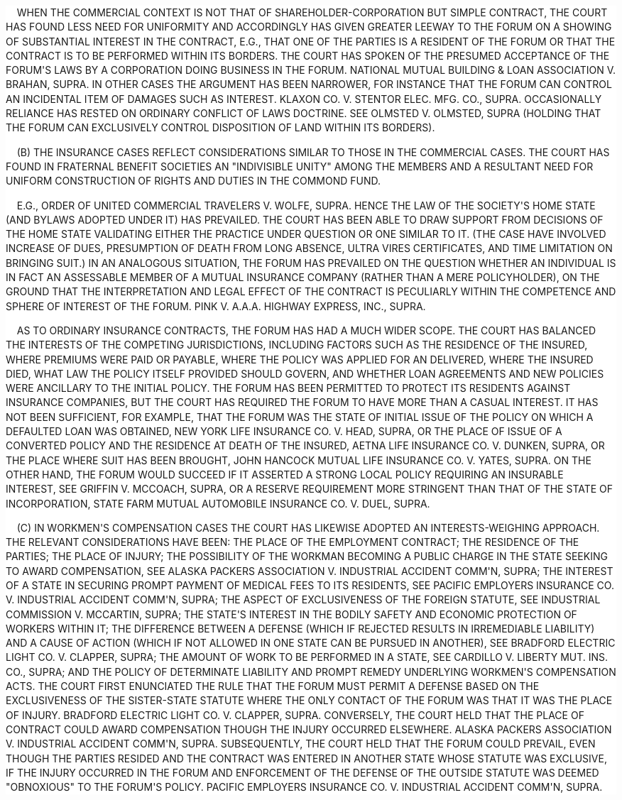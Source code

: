     WHEN THE COMMERCIAL CONTEXT IS NOT THAT OF SHAREHOLDER-CORPORATION BUT SIMPLE CONTRACT, THE COURT HAS FOUND LESS NEED FOR UNIFORMITY AND ACCORDINGLY HAS GIVEN GREATER LEEWAY TO THE FORUM ON A SHOWING OF SUBSTANTIAL INTEREST IN THE CONTRACT, E.G., THAT ONE OF THE PARTIES IS A RESIDENT OF THE FORUM OR THAT THE CONTRACT IS TO BE PERFORMED WITHIN ITS BORDERS.  THE COURT HAS SPOKEN OF THE PRESUMED ACCEPTANCE OF THE FORUM'S LAWS BY A CORPORATION DOING BUSINESS IN THE FORUM.  NATIONAL MUTUAL BUILDING & LOAN ASSOCIATION V. BRAHAN, SUPRA.  IN OTHER CASES THE ARGUMENT HAS BEEN NARROWER, FOR INSTANCE THAT THE FORUM CAN CONTROL AN INCIDENTAL ITEM OF DAMAGES SUCH AS INTEREST.  KLAXON CO. V. STENTOR ELEC.  MFG.  CO., SUPRA.  OCCASIONALLY RELIANCE HAS RESTED ON ORDINARY CONFLICT OF LAWS DOCTRINE.  SEE OLMSTED V. OLMSTED, SUPRA (HOLDING THAT THE FORUM CAN EXCLUSIVELY CONTROL DISPOSITION OF LAND WITHIN ITS BORDERS).

    (B)  THE INSURANCE CASES REFLECT CONSIDERATIONS SIMILAR TO THOSE IN THE COMMERCIAL CASES.  THE COURT HAS FOUND IN FRATERNAL BENEFIT SOCIETIES AN "INDIVISIBLE UNITY" AMONG THE MEMBERS AND A RESULTANT NEED FOR UNIFORM CONSTRUCTION OF RIGHTS AND DUTIES IN THE COMMOND FUND.

    E.G., ORDER OF UNITED COMMERCIAL TRAVELERS V. WOLFE, SUPRA.  HENCE THE LAW OF THE SOCIETY'S HOME STATE (AND BYLAWS ADOPTED UNDER IT) HAS PREVAILED.  THE COURT HAS BEEN ABLE TO DRAW SUPPORT FROM DECISIONS OF THE HOME STATE VALIDATING EITHER THE PRACTICE UNDER QUESTION OR ONE SIMILAR TO IT.  (THE CASE HAVE INVOLVED INCREASE OF DUES, PRESUMPTION OF DEATH FROM LONG ABSENCE, ULTRA VIRES CERTIFICATES, AND TIME LIMITATION ON BRINGING SUIT.)  IN AN ANALOGOUS SITUATION, THE FORUM HAS PREVAILED ON THE QUESTION WHETHER AN INDIVIDUAL IS IN FACT AN ASSESSABLE MEMBER OF A MUTUAL INSURANCE COMPANY (RATHER THAN A MERE POLICYHOLDER), ON THE GROUND THAT THE INTERPRETATION AND LEGAL EFFECT OF THE CONTRACT IS PECULIARLY WITHIN THE COMPETENCE AND SPHERE OF INTEREST OF THE FORUM.  PINK V. A.A.A.  HIGHWAY EXPRESS, INC., SUPRA.

    AS TO ORDINARY INSURANCE CONTRACTS, THE FORUM HAS HAD A MUCH WIDER SCOPE.  THE COURT HAS BALANCED THE INTERESTS OF THE COMPETING JURISDICTIONS, INCLUDING FACTORS SUCH AS THE RESIDENCE OF THE INSURED, WHERE PREMIUMS WERE PAID OR PAYABLE, WHERE THE POLICY WAS APPLIED FOR AN DELIVERED, WHERE THE INSURED DIED, WHAT LAW THE POLICY ITSELF PROVIDED SHOULD GOVERN, AND WHETHER LOAN AGREEMENTS AND NEW POLICIES WERE ANCILLARY TO THE INITIAL POLICY.  THE FORUM HAS BEEN PERMITTED TO PROTECT ITS RESIDENTS AGAINST INSURANCE COMPANIES, BUT THE COURT HAS REQUIRED THE FORUM TO HAVE MORE THAN A CASUAL INTEREST.  IT HAS NOT BEEN SUFFICIENT, FOR EXAMPLE, THAT THE FORUM WAS THE STATE OF INITIAL ISSUE OF THE POLICY ON WHICH A DEFAULTED LOAN WAS OBTAINED, NEW YORK LIFE INSURANCE CO. V. HEAD, SUPRA, OR THE PLACE OF ISSUE OF A CONVERTED POLICY AND THE RESIDENCE AT DEATH OF THE INSURED, AETNA LIFE INSURANCE CO. V. DUNKEN, SUPRA, OR THE PLACE WHERE SUIT HAS BEEN BROUGHT, JOHN HANCOCK MUTUAL LIFE INSURANCE CO. V. YATES, SUPRA.  ON THE OTHER HAND, THE FORUM WOULD SUCCEED IF IT ASSERTED A STRONG LOCAL POLICY REQUIRING AN INSURABLE INTEREST, SEE GRIFFIN V. MCCOACH, SUPRA, OR A RESERVE REQUIREMENT MORE STRINGENT THAN THAT OF THE STATE OF INCORPORATION, STATE FARM MUTUAL AUTOMOBILE INSURANCE CO. V. DUEL, SUPRA.

    (C) IN WORKMEN'S COMPENSATION CASES THE COURT HAS LIKEWISE ADOPTED AN INTERESTS-WEIGHING APPROACH.  THE RELEVANT CONSIDERATIONS HAVE BEEN: THE PLACE OF THE EMPLOYMENT CONTRACT; THE RESIDENCE OF THE PARTIES; THE PLACE OF INJURY; THE POSSIBILITY OF THE WORKMAN BECOMING A PUBLIC CHARGE IN THE STATE SEEKING TO AWARD COMPENSATION, SEE ALASKA PACKERS ASSOCIATION V. INDUSTRIAL ACCIDENT COMM'N, SUPRA; THE INTEREST OF A STATE IN SECURING PROMPT PAYMENT OF MEDICAL FEES TO ITS RESIDENTS, SEE PACIFIC EMPLOYERS INSURANCE CO. V. INDUSTRIAL ACCIDENT COMM'N, SUPRA; THE ASPECT OF EXCLUSIVENESS OF THE FOREIGN STATUTE, SEE INDUSTRIAL COMMISSION V. MCCARTIN, SUPRA; THE STATE'S INTEREST IN THE BODILY SAFETY AND ECONOMIC PROTECTION OF WORKERS WITHIN IT; THE DIFFERENCE BETWEEN A DEFENSE (WHICH IF REJECTED RESULTS IN IRREMEDIABLE LIABILITY) AND A CAUSE OF ACTION (WHICH IF NOT ALLOWED IN ONE STATE CAN BE PURSUED IN ANOTHER), SEE BRADFORD ELECTRIC LIGHT CO. V. CLAPPER, SUPRA; THE AMOUNT OF WORK TO BE PERFORMED IN A STATE, SEE CARDILLO V. LIBERTY MUT. INS. CO., SUPRA; AND THE POLICY OF DETERMINATE LIABILITY AND PROMPT REMEDY UNDERLYING WORKMEN'S COMPENSATION ACTS.  THE COURT FIRST ENUNCIATED THE RULE THAT THE FORUM MUST PERMIT A DEFENSE BASED ON THE EXCLUSIVENESS OF THE SISTER-STATE STATUTE WHERE THE ONLY CONTACT OF THE FORUM WAS THAT IT WAS THE PLACE OF INJURY.  BRADFORD ELECTRIC LIGHT CO. V. CLAPPER, SUPRA.  CONVERSELY, THE COURT HELD THAT THE PLACE OF CONTRACT COULD AWARD COMPENSATION THOUGH THE INJURY OCCURRED ELSEWHERE.  ALASKA PACKERS ASSOCIATION V. INDUSTRIAL ACCIDENT COMM'N, SUPRA.  SUBSEQUENTLY, THE COURT HELD THAT THE FORUM COULD PREVAIL, EVEN THOUGH THE PARTIES RESIDED AND THE CONTRACT WAS ENTERED IN ANOTHER STATE WHOSE STATUTE WAS EXCLUSIVE, IF THE INJURY OCCURRED IN THE FORUM AND ENFORCEMENT OF THE DEFENSE OF THE OUTSIDE STATUTE WAS DEEMED "OBNOXIOUS" TO THE FORUM'S POLICY.  PACIFIC EMPLOYERS INSURANCE CO. V. INDUSTRIAL ACCIDENT COMM'N, SUPRA.
